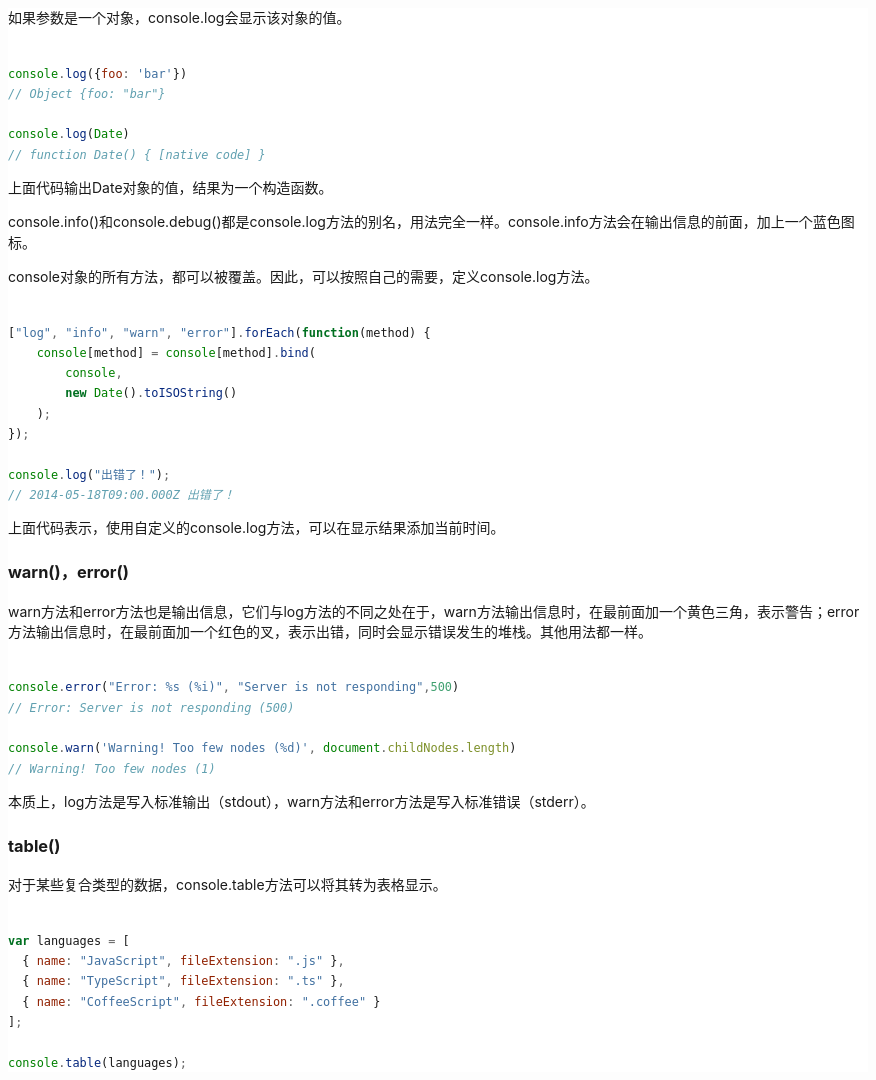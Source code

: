 如果参数是一个对象，console.log会显示该对象的值。

```javascript

console.log({foo: 'bar'})
// Object {foo: "bar"}

console.log(Date)
// function Date() { [native code] }

```

上面代码输出Date对象的值，结果为一个构造函数。

console.info()和console.debug()都是console.log方法的别名，用法完全一样。console.info方法会在输出信息的前面，加上一个蓝色图标。

console对象的所有方法，都可以被覆盖。因此，可以按照自己的需要，定义console.log方法。

```javascript

["log", "info", "warn", "error"].forEach(function(method) {
    console[method] = console[method].bind(
        console,
        new Date().toISOString()
    );
});

console.log("出错了！");
// 2014-05-18T09:00.000Z 出错了！

```

上面代码表示，使用自定义的console.log方法，可以在显示结果添加当前时间。

### warn()，error()

warn方法和error方法也是输出信息，它们与log方法的不同之处在于，warn方法输出信息时，在最前面加一个黄色三角，表示警告；error方法输出信息时，在最前面加一个红色的叉，表示出错，同时会显示错误发生的堆栈。其他用法都一样。

``` javascript

console.error("Error: %s (%i)", "Server is not responding",500)
// Error: Server is not responding (500)

console.warn('Warning! Too few nodes (%d)', document.childNodes.length)
// Warning! Too few nodes (1)

```

本质上，log方法是写入标准输出（stdout），warn方法和error方法是写入标准错误（stderr）。

### table()

对于某些复合类型的数据，console.table方法可以将其转为表格显示。

``` javascript

var languages = [
  { name: "JavaScript", fileExtension: ".js" },
  { name: "TypeScript", fileExtension: ".ts" },
  { name: "CoffeeScript", fileExtension: ".coffee" }
];

console.table(languages);

```

